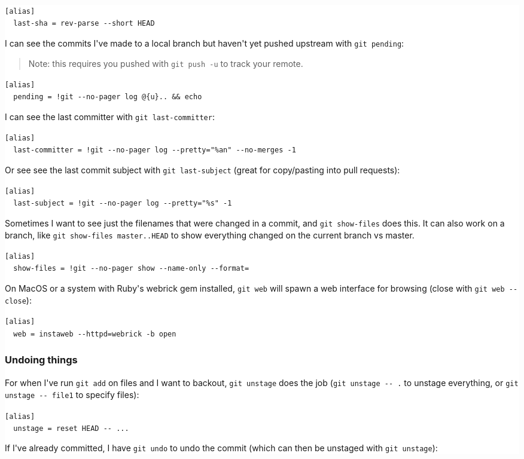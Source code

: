 ```
[alias]
  last-sha = rev-parse --short HEAD
```

I can see the commits I've made to a local branch but haven't yet pushed
upstream with `git pending`:

> Note: this requires you pushed with `git push -u` to track your remote.

```
[alias]
  pending = !git --no-pager log @{u}.. && echo
```

I can see the last committer with `git last-committer`:

```
[alias]
  last-committer = !git --no-pager log --pretty="%an" --no-merges -1
```

Or see see the last commit subject with `git last-subject` (great for
copy/pasting into pull requests):

```
[alias]
  last-subject = !git --no-pager log --pretty="%s" -1
```

Sometimes I want to see just the filenames that were changed in a commit, and
`git show-files` does this. It can also work on a branch, like `git show-files
master..HEAD` to show everything changed on the current branch vs master.

```
[alias]
  show-files = !git --no-pager show --name-only --format=
```

On MacOS or a system with Ruby's webrick gem installed, `git web` will spawn a
web interface for browsing (close with `git web --close`):

```
[alias]
  web = instaweb --httpd=webrick -b open
```

### Undoing things

For when I've run `git add` on files and I want to backout, `git unstage` does
the job (`git unstage -- .` to unstage everything, or `git unstage -- file1`
to specify files):

```
[alias]
  unstage = reset HEAD -- ...
```

If I've already committed, I have `git undo` to undo the commit (which can
then be unstaged with `git unstage`):
